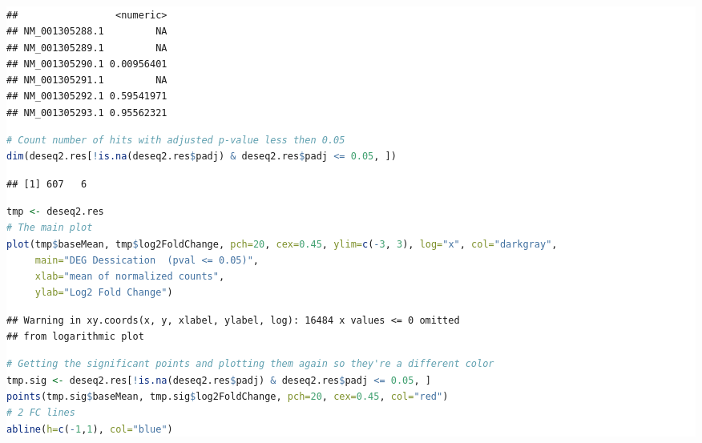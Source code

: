    ##                 <numeric>
    ## NM_001305288.1         NA
    ## NM_001305289.1         NA
    ## NM_001305290.1 0.00956401
    ## NM_001305291.1         NA
    ## NM_001305292.1 0.59541971
    ## NM_001305293.1 0.95562321

``` r
# Count number of hits with adjusted p-value less then 0.05
dim(deseq2.res[!is.na(deseq2.res$padj) & deseq2.res$padj <= 0.05, ])
```

    ## [1] 607   6

``` r
tmp <- deseq2.res
# The main plot
plot(tmp$baseMean, tmp$log2FoldChange, pch=20, cex=0.45, ylim=c(-3, 3), log="x", col="darkgray",
     main="DEG Dessication  (pval <= 0.05)",
     xlab="mean of normalized counts",
     ylab="Log2 Fold Change")
```

    ## Warning in xy.coords(x, y, xlabel, ylabel, log): 16484 x values <= 0 omitted
    ## from logarithmic plot

``` r
# Getting the significant points and plotting them again so they're a different color
tmp.sig <- deseq2.res[!is.na(deseq2.res$padj) & deseq2.res$padj <= 0.05, ]
points(tmp.sig$baseMean, tmp.sig$log2FoldChange, pch=20, cex=0.45, col="red")
# 2 FC lines
abline(h=c(-1,1), col="blue")
```

